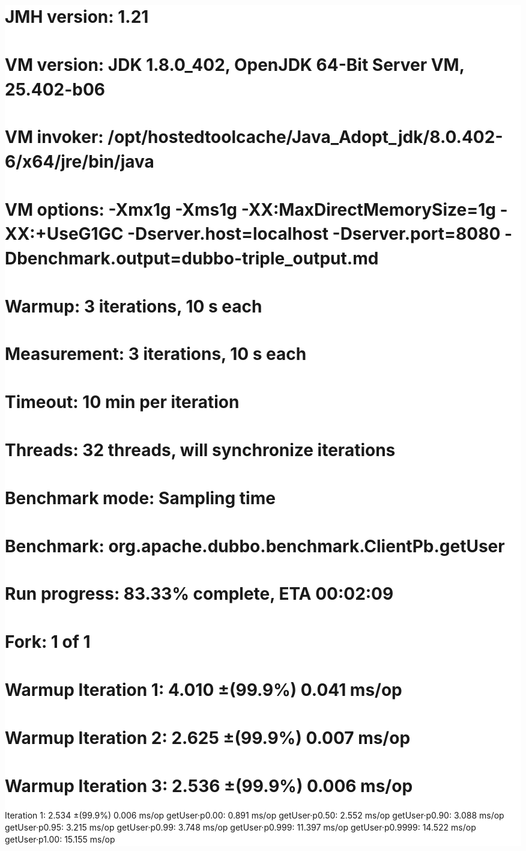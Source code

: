 
# JMH version: 1.21
# VM version: JDK 1.8.0_402, OpenJDK 64-Bit Server VM, 25.402-b06
# VM invoker: /opt/hostedtoolcache/Java_Adopt_jdk/8.0.402-6/x64/jre/bin/java
# VM options: -Xmx1g -Xms1g -XX:MaxDirectMemorySize=1g -XX:+UseG1GC -Dserver.host=localhost -Dserver.port=8080 -Dbenchmark.output=dubbo-triple_output.md
# Warmup: 3 iterations, 10 s each
# Measurement: 3 iterations, 10 s each
# Timeout: 10 min per iteration
# Threads: 32 threads, will synchronize iterations
# Benchmark mode: Sampling time
# Benchmark: org.apache.dubbo.benchmark.ClientPb.getUser

# Run progress: 83.33% complete, ETA 00:02:09
# Fork: 1 of 1
# Warmup Iteration   1: 4.010 ±(99.9%) 0.041 ms/op
# Warmup Iteration   2: 2.625 ±(99.9%) 0.007 ms/op
# Warmup Iteration   3: 2.536 ±(99.9%) 0.006 ms/op
Iteration   1: 2.534 ±(99.9%) 0.006 ms/op
                 getUser·p0.00:   0.891 ms/op
                 getUser·p0.50:   2.552 ms/op
                 getUser·p0.90:   3.088 ms/op
                 getUser·p0.95:   3.215 ms/op
                 getUser·p0.99:   3.748 ms/op
                 getUser·p0.999:  11.397 ms/op
                 getUser·p0.9999: 14.522 ms/op
                 getUser·p1.00:   15.155 ms/op
